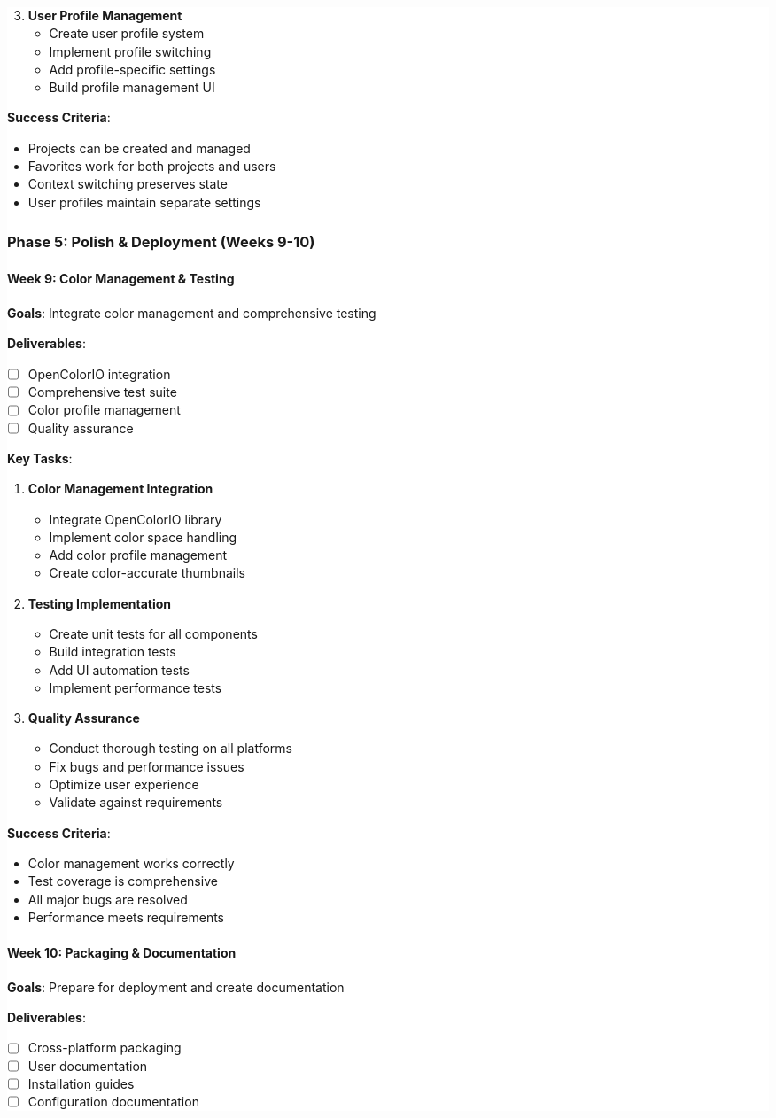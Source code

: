 3. **User Profile Management**
   - Create user profile system
   - Implement profile switching
   - Add profile-specific settings
   - Build profile management UI

**Success Criteria**:
- Projects can be created and managed
- Favorites work for both projects and users
- Context switching preserves state
- User profiles maintain separate settings

### Phase 5: Polish & Deployment (Weeks 9-10)

#### Week 9: Color Management & Testing
**Goals**: Integrate color management and comprehensive testing

**Deliverables**:
- [ ] OpenColorIO integration
- [ ] Comprehensive test suite
- [ ] Color profile management
- [ ] Quality assurance

**Key Tasks**:
1. **Color Management Integration**
   - Integrate OpenColorIO library
   - Implement color space handling
   - Add color profile management
   - Create color-accurate thumbnails

2. **Testing Implementation**
   - Create unit tests for all components
   - Build integration tests
   - Add UI automation tests
   - Implement performance tests

3. **Quality Assurance**
   - Conduct thorough testing on all platforms
   - Fix bugs and performance issues
   - Optimize user experience
   - Validate against requirements

**Success Criteria**:
- Color management works correctly
- Test coverage is comprehensive
- All major bugs are resolved
- Performance meets requirements

#### Week 10: Packaging & Documentation
**Goals**: Prepare for deployment and create documentation

**Deliverables**:
- [ ] Cross-platform packaging
- [ ] User documentation
- [ ] Installation guides
- [ ] Configuration documentation
